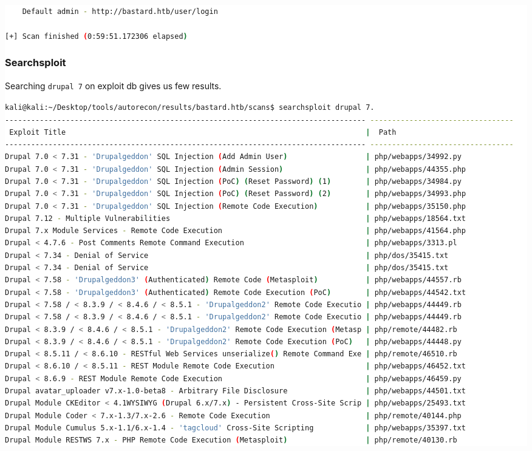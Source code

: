 ```bash
    Default admin - http://bastard.htb/user/login

[+] Scan finished (0:59:51.172306 elapsed)
```

### Searchsploit

Searching `drupal 7` on exploit db gives us few results. 

```bash
kali@kali:~/Desktop/tools/autorecon/results/bastard.htb/scans$ searchsploit drupal 7.
----------------------------------------------------------------------------------- ---------------------------------
 Exploit Title                                                                     |  Path
----------------------------------------------------------------------------------- ---------------------------------
Drupal 7.0 < 7.31 - 'Drupalgeddon' SQL Injection (Add Admin User)                  | php/webapps/34992.py
Drupal 7.0 < 7.31 - 'Drupalgeddon' SQL Injection (Admin Session)                   | php/webapps/44355.php
Drupal 7.0 < 7.31 - 'Drupalgeddon' SQL Injection (PoC) (Reset Password) (1)        | php/webapps/34984.py
Drupal 7.0 < 7.31 - 'Drupalgeddon' SQL Injection (PoC) (Reset Password) (2)        | php/webapps/34993.php
Drupal 7.0 < 7.31 - 'Drupalgeddon' SQL Injection (Remote Code Execution)           | php/webapps/35150.php
Drupal 7.12 - Multiple Vulnerabilities                                             | php/webapps/18564.txt
Drupal 7.x Module Services - Remote Code Execution                                 | php/webapps/41564.php
Drupal < 4.7.6 - Post Comments Remote Command Execution                            | php/webapps/3313.pl
Drupal < 7.34 - Denial of Service                                                  | php/dos/35415.txt
Drupal < 7.34 - Denial of Service                                                  | php/dos/35415.txt
Drupal < 7.58 - 'Drupalgeddon3' (Authenticated) Remote Code (Metasploit)           | php/webapps/44557.rb
Drupal < 7.58 - 'Drupalgeddon3' (Authenticated) Remote Code Execution (PoC)        | php/webapps/44542.txt
Drupal < 7.58 / < 8.3.9 / < 8.4.6 / < 8.5.1 - 'Drupalgeddon2' Remote Code Executio | php/webapps/44449.rb
Drupal < 7.58 / < 8.3.9 / < 8.4.6 / < 8.5.1 - 'Drupalgeddon2' Remote Code Executio | php/webapps/44449.rb
Drupal < 8.3.9 / < 8.4.6 / < 8.5.1 - 'Drupalgeddon2' Remote Code Execution (Metasp | php/remote/44482.rb
Drupal < 8.3.9 / < 8.4.6 / < 8.5.1 - 'Drupalgeddon2' Remote Code Execution (PoC)   | php/webapps/44448.py
Drupal < 8.5.11 / < 8.6.10 - RESTful Web Services unserialize() Remote Command Exe | php/remote/46510.rb
Drupal < 8.6.10 / < 8.5.11 - REST Module Remote Code Execution                     | php/webapps/46452.txt
Drupal < 8.6.9 - REST Module Remote Code Execution                                 | php/webapps/46459.py
Drupal avatar_uploader v7.x-1.0-beta8 - Arbitrary File Disclosure                  | php/webapps/44501.txt
Drupal Module CKEditor < 4.1WYSIWYG (Drupal 6.x/7.x) - Persistent Cross-Site Scrip | php/webapps/25493.txt
Drupal Module Coder < 7.x-1.3/7.x-2.6 - Remote Code Execution                      | php/remote/40144.php
Drupal Module Cumulus 5.x-1.1/6.x-1.4 - 'tagcloud' Cross-Site Scripting            | php/webapps/35397.txt
Drupal Module RESTWS 7.x - PHP Remote Code Execution (Metasploit)                  | php/remote/40130.rb
```